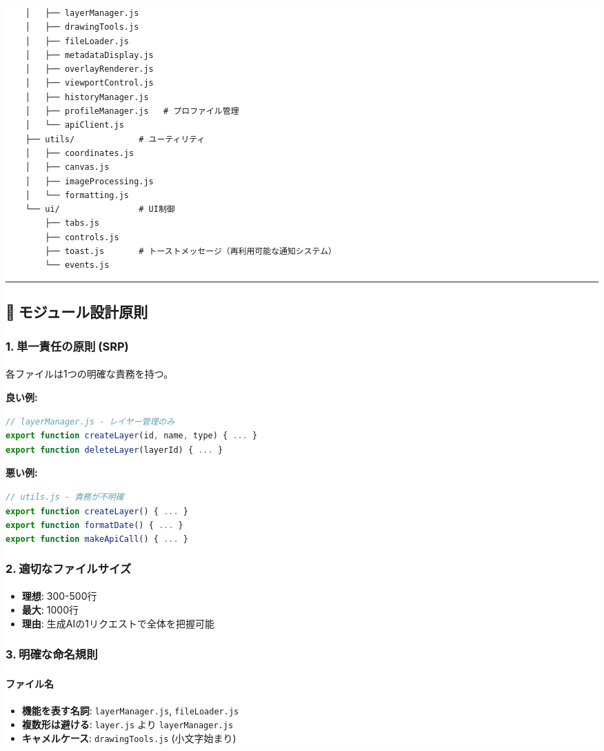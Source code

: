 ```
    │   ├── layerManager.js
    │   ├── drawingTools.js
    │   ├── fileLoader.js
    │   ├── metadataDisplay.js
    │   ├── overlayRenderer.js
    │   ├── viewportControl.js
    │   ├── historyManager.js
    │   ├── profileManager.js   # プロファイル管理
    │   └── apiClient.js
    ├── utils/             # ユーティリティ
    │   ├── coordinates.js
    │   ├── canvas.js
    │   ├── imageProcessing.js
    │   └── formatting.js
    └── ui/                # UI制御
        ├── tabs.js
        ├── controls.js
        ├── toast.js       # トーストメッセージ（再利用可能な通知システム）
        └── events.js
```

---

## 🧩 モジュール設計原則

### 1. 単一責任の原則 (SRP)
各ファイルは1つの明確な責務を持つ。

**良い例:**
```javascript
// layerManager.js - レイヤー管理のみ
export function createLayer(id, name, type) { ... }
export function deleteLayer(layerId) { ... }
```

**悪い例:**
```javascript
// utils.js - 責務が不明確
export function createLayer() { ... }
export function formatDate() { ... }
export function makeApiCall() { ... }
```

### 2. 適切なファイルサイズ
- **理想**: 300-500行
- **最大**: 1000行
- **理由**: 生成AIの1リクエストで全体を把握可能

### 3. 明確な命名規則

#### ファイル名
- **機能を表す名詞**: `layerManager.js`, `fileLoader.js`
- **複数形は避ける**: `layer.js` より `layerManager.js`
- **キャメルケース**: `drawingTools.js` (小文字始まり)
